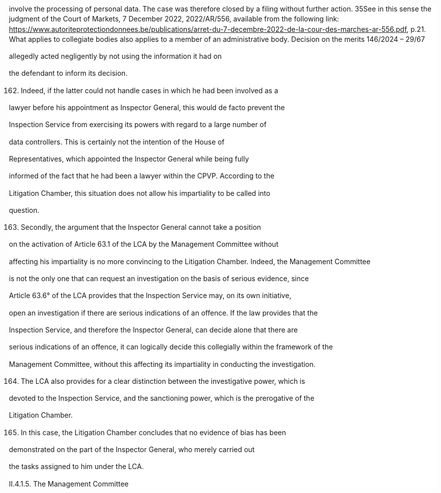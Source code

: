 involve the processing of personal data. The case was therefore closed by a filing without further action.
35See in this sense the judgment of the Court of Markets, 7 December 2022, 2022/AR/556, available from the following link:
https://www.autoriteprotectiondonnees.be/publications/arret-du-7-decembre-2022-de-la-cour-des-marches-ar-556.pdf,
p.21. What applies to collegiate bodies also applies to a member of an administrative body. Decision on the merits 146/2024 – 29/67

allegedly acted negligently by not using the information it had on

the defendant to inform its decision.

162. Indeed, if the latter could not handle cases in which he had been involved as a

lawyer before his appointment as Inspector General, this would de facto prevent the

Inspection Service from exercising its powers with regard to a large number of

data controllers. This is certainly not the intention of the House of

Representatives, which appointed the Inspector General while being fully

informed of the fact that he had been a lawyer within the CPVP. According to the

Litigation Chamber, this situation does not allow his impartiality to be called into

question.

163. Secondly, the argument that the Inspector General cannot take a position

on the activation of Article 63.1 of the LCA by the Management Committee without

affecting his impartiality is no more convincing to the Litigation Chamber. Indeed, the Management Committee

is not the only one that can request an investigation on the basis of serious evidence, since

Article 63.6° of the LCA provides that the Inspection Service may, on its own initiative,

open an investigation if there are serious indications of an offence. If the law provides that the

Inspection Service, and therefore the Inspector General, can decide alone that there are

serious indications of an offence, it can logically decide this collegially within the framework of the

Management Committee, without this affecting its impartiality in conducting the investigation.

164. The LCA also provides for a clear distinction between the investigative power, which is

devoted to the Inspection Service, and the sanctioning power, which is the prerogative of the

Litigation Chamber.

165. In this case, the Litigation Chamber concludes that no evidence of bias has been

demonstrated on the part of the Inspector General, who merely carried out

the tasks assigned to him under the LCA.

II.4.1.5. The Management Committee
